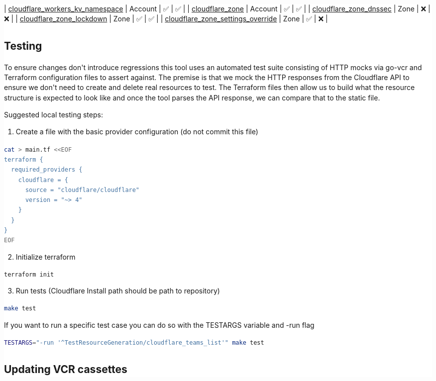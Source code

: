 | [cloudflare_workers_kv_namespace](https://www.terraform.io/docs/providers/cloudflare/r/workers_kv_namespace)                                     | Account         | ✅                 | ✅               |
| [cloudflare_zone](https://www.terraform.io/docs/providers/cloudflare/r/zone)                                                                     | Account         | ✅                 | ✅               |
| [cloudflare_zone_dnssec](https://www.terraform.io/docs/providers/cloudflare/r/zone_dnssec)                                                       | Zone            | ❌                 | ❌               |
| [cloudflare_zone_lockdown](https://www.terraform.io/docs/providers/cloudflare/r/zone_lockdown)                                                   | Zone            | ✅                 | ✅               |
| [cloudflare_zone_settings_override](https://www.terraform.io/docs/providers/cloudflare/r/zone_settings_override)                                 | Zone            | ✅                 | ❌               |

## Testing

To ensure changes don't introduce regressions this tool uses an automated test
suite consisting of HTTP mocks via go-vcr and Terraform configuration files to
assert against. The premise is that we mock the HTTP responses from the
Cloudflare API to ensure we don't need to create and delete real resources to
test. The Terraform files then allow us to build what the resource structure is
expected to look like and once the tool parses the API response, we can compare
that to the static file.

Suggested local testing steps:

1. Create a file with the basic provider configuration (do not commit this file)

```bash
cat > main.tf <<EOF
terraform {
  required_providers {
    cloudflare = {
      source = "cloudflare/cloudflare"
      version = "~> 4"
    }
  }
}
EOF
```

2. Initialize terraform

```bash
terraform init
```

3. Run tests (Cloudflare Install path should be path to repository)

```bash
make test
```

If you want to run a specific test case you can do so with the TESTARGS variable and -run flag

```bash
TESTARGS="-run '^TestResourceGeneration/cloudflare_teams_list'" make test
```

## Updating VCR cassettes

